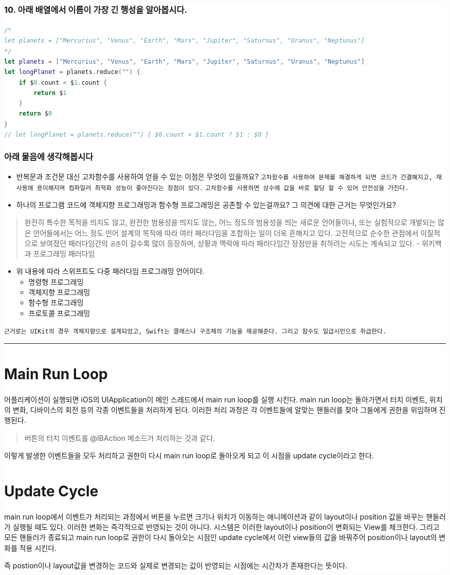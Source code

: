 
### 10. 아래 배열에서 이름이 가장 긴 행성을 알아봅시다.
```swift
/*
let planets = ["Mercurius", "Venus", "Earth", "Mars", "Jupiter", "Saturnus", "Uranus", "Neptunus"]
*/
let planets = ["Mercurius", "Venus", "Earth", "Mars", "Jupiter", "Saturnus", "Uranus", "Neptunus"]
let longPlanet = planets.reduce("") {
    if $0.count < $1.count {
        return $1
    }
    return $0
}
// let longPlanet = planets.reduce("") { $0.count < $1.count ? $1 : $0 }
```

### 아래 물음에 생각해봅시다
* 반복문과 조건문 대신 고차함수를 사용하여 얻을 수 있는 이점은 무엇이 있을까요?
`고차함수를 사용하여 문제를 해결하게 되면 코드가 간결해지고, 재사용에 용이해지며 컴파일러 최적화 성능이 좋아진다는 장점이 있다.`
`고차함수를 사용하면 상수에 값을 바로 할당 할 수 있어 안전성을 가진다.`

* 하나의 프로그램 코드에 객체지향 프로그래밍과 함수형 프로그래밍은 공존할 수 있는걸까요? 그 의견에 대한 근거는 무엇인가요?
> 완전히 특수한 목적을 띄지도 않고, 완전한 범용성을 띄지도 않는, 어느 정도의 범용성을 띄는 새로운 언어들이나, 또는 실험적으로 개발되는 많은 언어들에서는 어느 정도 언어 설계의 목적에 따라 여러 패러다임을 조합하는 일이 더욱 흔해지고 있다. 고전적으로 순수한 관점에서 이질적으로 보여졌던 패러다임간의 `공존`이 갈수록 많이 등장하며, 상황과 맥락에 따라 패러다임간 장점만을 취하려는 시도는 계속되고 있다. - 위키백과 프로그래밍 패러다임

* 위 내용에 따라 스위프트도 다중 패러다임 프로그래밍 언어이다.
    * 명령형 프로그래밍
    * 객체지향 프로그래밍
    * 함수형 프로그래밍
    * 프로토콜 프로그래밍

`근거로는 UIKit의 경우 객체지향으로 설계되었고, Swift는 클래스나 구조체의 기능을 제공해준다. 그리고 함수도 일급시민으로 취급한다.`

---

# Main Run Loop
어플리케이션이 실행되면 iOS의 UIApplication이 메인 스레드에서 main run loop를 실행 시킨다. main run loop는 돌아가면서 터치 이벤트, 위치의 변화, 디바이스의 회전 등의 각종 이벤트들을 처리하게 된다. 이러한 처리 과정은 각 이벤트들에 알맞는 핸들러를 찾아 그들에게 권한을 위임하며 진행된다.

> 버튼의 터치 이벤트를 @IBAction 메소드가 처리하는 것과 같다.

이렇게 발생한 이벤트들을 모두 처리하고 권한이 다시 main run loop로 돌아오게 되고 이 시점을 update cycle이라고 한다.

# Update Cycle
main run loop에서 이벤트가 처리되는 과정에서 버튼을 누르면 크기나 위치가 이동하는 애니메이션과 같이 layout이나 position 값을 바꾸는 핸들러가 실행될 때도 있다. 이러한 변화는 즉각적으로 반영되는 것이 아니다.
시스템은 이러한 layout이나 position이 변화되는 View를 체크한다. 그리고 모든 핸들러가 종료되고 main run loop로 권한이 다시 돌아오는 시점인 update cycle에서 이런 view들의 값을 바꿔주어 position이나 layout의 변화를 적용 시킨다.

즉 postion이나 layout값을 변경하는 코드와 실제로 변경되는 값이 반영되는 시점에는 시간차가 존재한다는 뜻이다.
